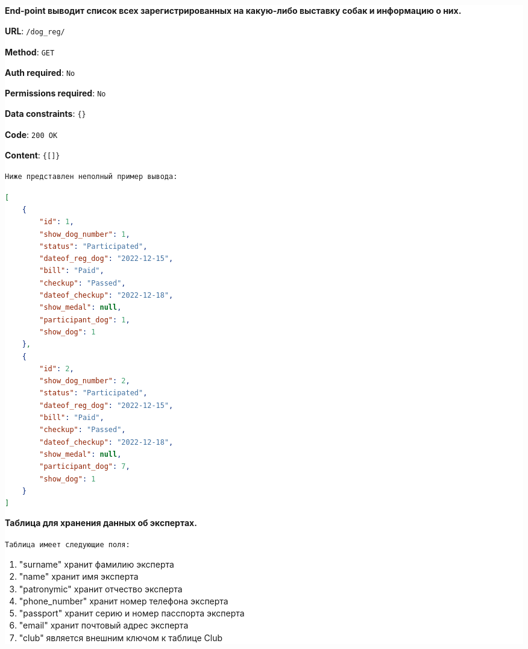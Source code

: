 **End-point выводит список всех зарегистрированных на какую-либо выставку собак и информацию о них.**

**URL**: `/dog_reg/`

**Method**: `GET`

**Auth required**: `No`

**Permissions required**: `No`

**Data constraints**: `{}`

**Code**: `200 OK`

**Content**: `{[]}`

`Ниже представлен неполный пример вывода:`

``` json
[
    {
        "id": 1,
        "show_dog_number": 1,
        "status": "Participated",
        "dateof_reg_dog": "2022-12-15",
        "bill": "Paid",
        "checkup": "Passed",
        "dateof_checkup": "2022-12-18",
        "show_medal": null,
        "participant_dog": 1,
        "show_dog": 1
    },
    {
        "id": 2,
        "show_dog_number": 2,
        "status": "Participated",
        "dateof_reg_dog": "2022-12-15",
        "bill": "Paid",
        "checkup": "Passed",
        "dateof_checkup": "2022-12-18",
        "show_medal": null,
        "participant_dog": 7,
        "show_dog": 1
    }
]
```
**Таблица для хранения данных об экспертах.**
 
`Таблица имеет следующие поля:`

  1.  "surname" хранит фамилию эксперта
  2.  "name" хранит имя эксперта
  3.  "patronymic" хранит отчество эксперта
  4.  "phone_number" хранит номер телефона эксперта
  5.  "passport" хранит серию и номер пасспорта эксперта
  6. "email" хранит почтовый адрес эксперта
  7. "club" является внешним ключом к таблице Club
